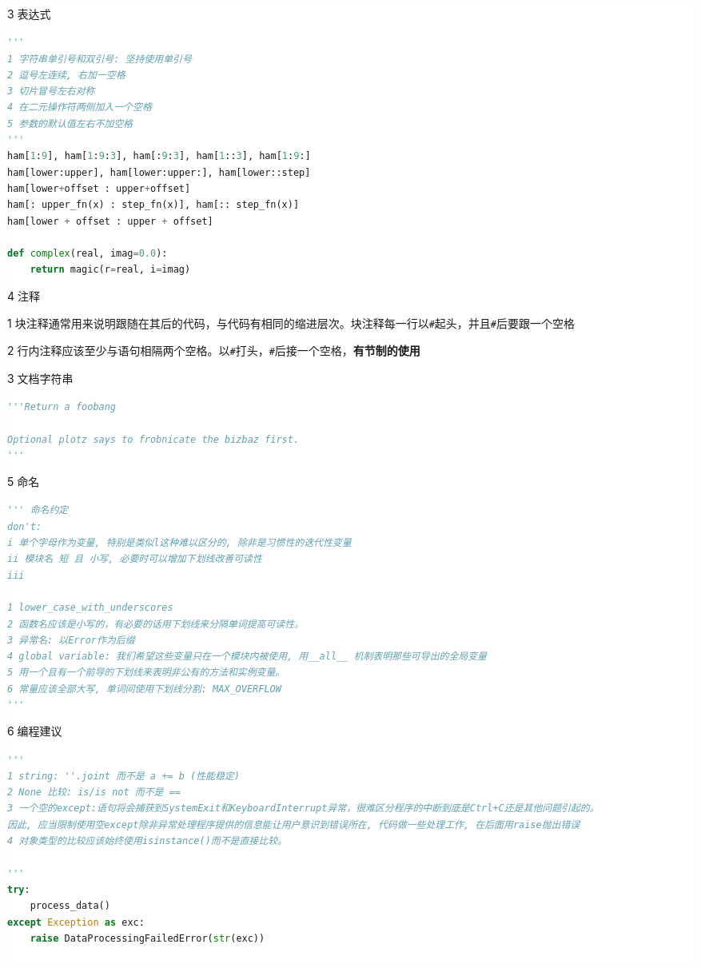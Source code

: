 3 表达式

```python
'''
1 字符串单引号和双引号: 坚持使用单引号
2 逗号左连续, 右加一空格
3 切片冒号左右对称
4 在二元操作符两侧加入一个空格
5 参数的默认值左右不加空格
'''
ham[1:9], ham[1:9:3], ham[:9:3], ham[1::3], ham[1:9:]
ham[lower:upper], ham[lower:upper:], ham[lower::step]
ham[lower+offset : upper+offset]
ham[: upper_fn(x) : step_fn(x)], ham[:: step_fn(x)]
ham[lower + offset : upper + offset]

def complex(real, imag=0.0):
    return magic(r=real, i=imag)
```

4 注释

1 块注释通常用来说明跟随在其后的代码，与代码有相同的缩进层次。块注释每一行以`#`起头，并且`#`后要跟一个空格

2 行内注释应该至少与语句相隔两个空格。以`#`打头，`#`后接一个空格，**有节制的使用**

3 文档字符串

```python
'''Return a foobang

Optional plotz says to frobnicate the bizbaz first.
'''
```

5 命名

```python
''' 命名约定
don't:
i 单个字母作为变量, 特别是类似l这种难以区分的, 除非是习惯性的迭代性变量
ii 模块名 短 且 小写, 必要时可以增加下划线改善可读性
iii 

1 lower_case_with_underscores
2 函数名应该是小写的，有必要的话用下划线来分隔单词提高可读性。
3 异常名: 以Error作为后缀
4 global variable: 我们希望这些变量只在一个模块内被使用, 用__all__ 机制表明那些可导出的全局变量
5 用一个且有一个前导的下划线来表明非公有的方法和实例变量。
6 常量应该全部大写, 单词间使用下划线分割: MAX_OVERFLOW
'''
```

6 编程建议

```python
'''
1 string: ''.joint 而不是 a += b (性能稳定)
2 None 比较: is/is not 而不是 ==
3 一个空的except:语句将会捕获到SystemExit和KeyboardInterrupt异常，很难区分程序的中断到底是Ctrl+C还是其他问题引起的。
因此, 应当限制使用空except除非异常处理程序提供的信息能让用户意识到错误所在, 代码做一些处理工作, 在后面用raise抛出错误
4 对象类型的比较应该始终使用isinstance()而不是直接比较。

'''
try:
    process_data()
except Exception as exc:
    raise DataProcessingFailedError(str(exc))
   
```